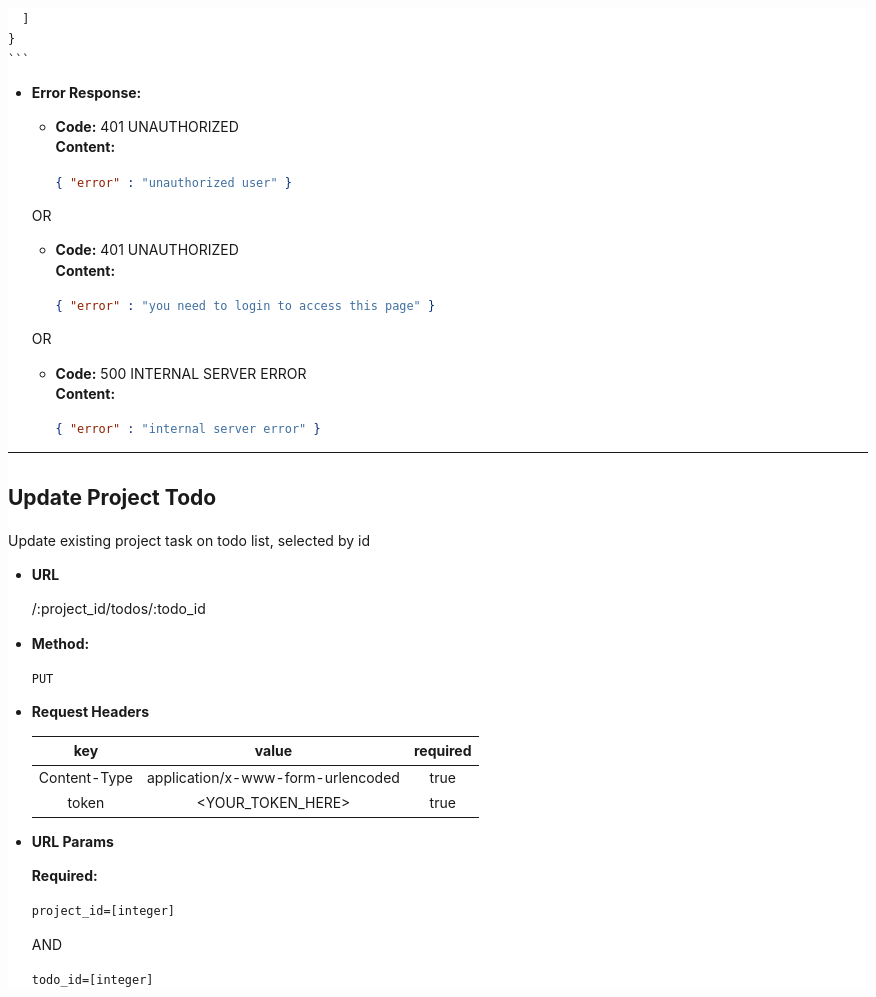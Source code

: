       ]
    }
    ```
 
* **Error Response:**

  * **Code:** 401 UNAUTHORIZED <br />
    **Content:** 
    ```json
    { "error" : "unauthorized user" }
    ```
  
  OR

  * **Code:** 401 UNAUTHORIZED <br />
    **Content:** 
    ```json
    { "error" : "you need to login to access this page" }
    ```
  
  OR

  * **Code:** 500 INTERNAL SERVER ERROR <br />
    **Content:** 
    ```json
    { "error" : "internal server error" }
    ```

----
  **Update Project Todo**
----
  Update existing project task on todo list, selected by id

* **URL**

  /:project_id/todos/:todo_id

* **Method:**
  
  `PUT`

* **Request Headers**

  | key | value | required |
  | :---: | :---: | :---: |
  | Content-Type | application/x-www-form-urlencoded | true |
  | token | <YOUR_TOKEN_HERE> | true |
  
*  **URL Params**

   **Required:**
 
   `project_id=[integer]`

   AND

   `todo_id=[integer]`

